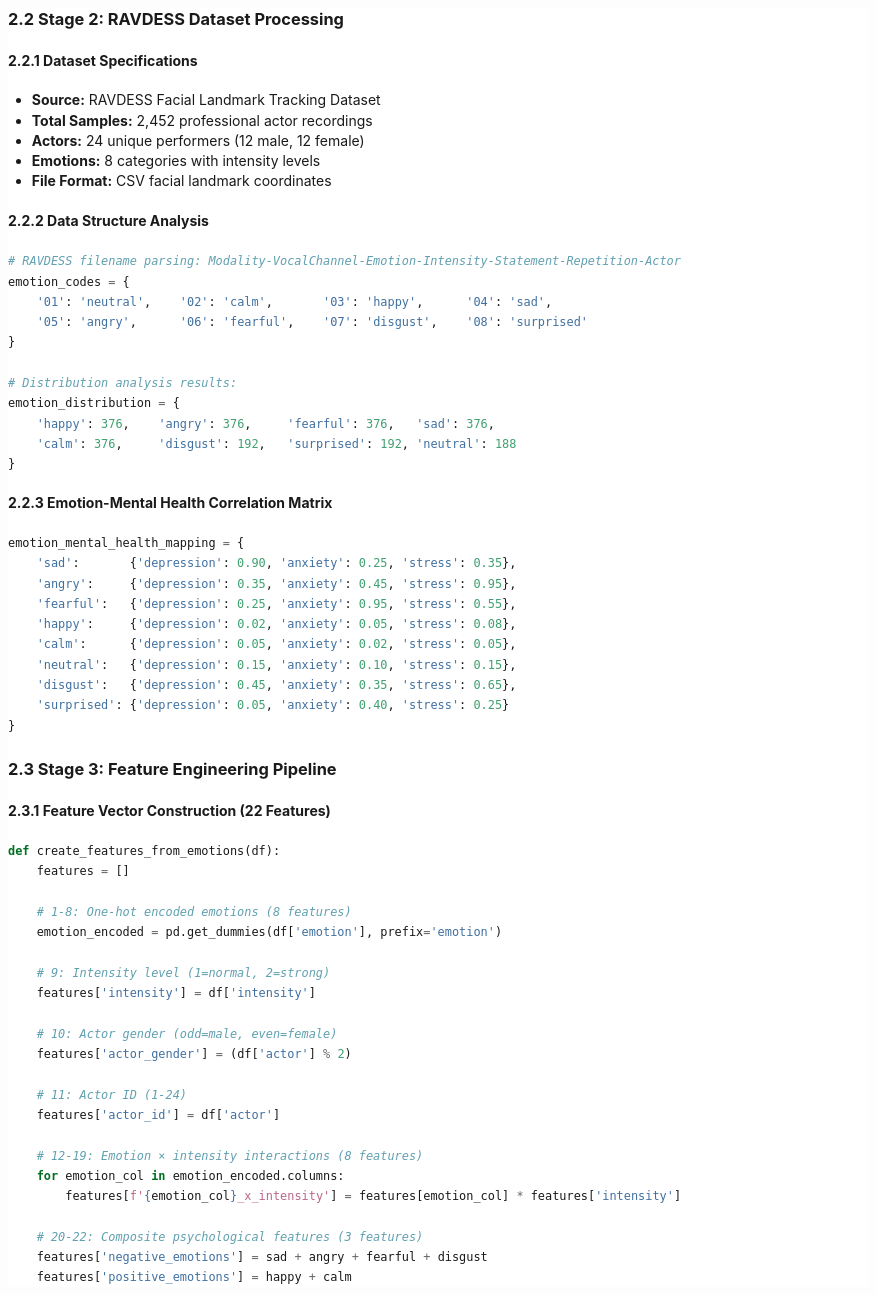 ### 2.2 Stage 2: RAVDESS Dataset Processing

#### 2.2.1 Dataset Specifications
- **Source:** RAVDESS Facial Landmark Tracking Dataset
- **Total Samples:** 2,452 professional actor recordings
- **Actors:** 24 unique performers (12 male, 12 female)
- **Emotions:** 8 categories with intensity levels
- **File Format:** CSV facial landmark coordinates

#### 2.2.2 Data Structure Analysis
```python
# RAVDESS filename parsing: Modality-VocalChannel-Emotion-Intensity-Statement-Repetition-Actor
emotion_codes = {
    '01': 'neutral',    '02': 'calm',       '03': 'happy',      '04': 'sad',
    '05': 'angry',      '06': 'fearful',    '07': 'disgust',    '08': 'surprised'
}

# Distribution analysis results:
emotion_distribution = {
    'happy': 376,    'angry': 376,     'fearful': 376,   'sad': 376,
    'calm': 376,     'disgust': 192,   'surprised': 192, 'neutral': 188
}
```

#### 2.2.3 Emotion-Mental Health Correlation Matrix
```python
emotion_mental_health_mapping = {
    'sad':       {'depression': 0.90, 'anxiety': 0.25, 'stress': 0.35},
    'angry':     {'depression': 0.35, 'anxiety': 0.45, 'stress': 0.95},
    'fearful':   {'depression': 0.25, 'anxiety': 0.95, 'stress': 0.55},
    'happy':     {'depression': 0.02, 'anxiety': 0.05, 'stress': 0.08},
    'calm':      {'depression': 0.05, 'anxiety': 0.02, 'stress': 0.05},
    'neutral':   {'depression': 0.15, 'anxiety': 0.10, 'stress': 0.15},
    'disgust':   {'depression': 0.45, 'anxiety': 0.35, 'stress': 0.65},
    'surprised': {'depression': 0.05, 'anxiety': 0.40, 'stress': 0.25}
}
```

### 2.3 Stage 3: Feature Engineering Pipeline

#### 2.3.1 Feature Vector Construction (22 Features)
```python
def create_features_from_emotions(df):
    features = []
    
    # 1-8: One-hot encoded emotions (8 features)
    emotion_encoded = pd.get_dummies(df['emotion'], prefix='emotion')
    
    # 9: Intensity level (1=normal, 2=strong)
    features['intensity'] = df['intensity']
    
    # 10: Actor gender (odd=male, even=female)
    features['actor_gender'] = (df['actor'] % 2)
    
    # 11: Actor ID (1-24)
    features['actor_id'] = df['actor']
    
    # 12-19: Emotion × intensity interactions (8 features)
    for emotion_col in emotion_encoded.columns:
        features[f'{emotion_col}_x_intensity'] = features[emotion_col] * features['intensity']
    
    # 20-22: Composite psychological features (3 features)
    features['negative_emotions'] = sad + angry + fearful + disgust
    features['positive_emotions'] = happy + calm
```